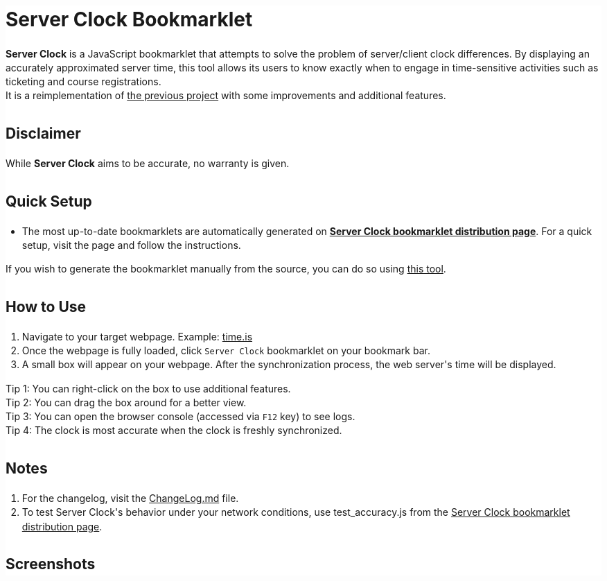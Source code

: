 # Server Clock Bookmarklet

**Server Clock** is a JavaScript bookmarklet that attempts to solve the problem of server/client clock differences. By displaying an accurately approximated server time, this tool allows its users to know exactly when to engage in time-sensitive activities such as ticketing and course registrations.  
It is a reimplementation of [the previous project](https://github.com/r8btx/Server-Clock) with some improvements and additional features.

## Disclaimer

While **Server Clock** aims to be accurate, no warranty is given.

## Quick Setup

- The most up-to-date bookmarklets are automatically generated on **[Server Clock bookmarklet distribution page](https://r8btx.github.io/Server-Clock-Bookmarklet/page)**. For a quick setup, visit the page and follow the instructions.

If you wish to generate the bookmarklet manually from the source, you can do so using [this tool](https://chriszarate.github.io/bookmarkleter/).

## How to Use

1. Navigate to your target webpage. Example: [time.is](https://time.is)
2. Once the webpage is fully loaded, click `Server Clock` bookmarklet on your bookmark bar.
3. A small box will appear on your webpage. After the synchronization process, the web server's time will be displayed.

Tip 1: You can right-click on the box to use additional features.  
Tip 2: You can drag the box around for a better view.  
Tip 3: You can open the browser console (accessed via `F12` key) to see logs.  
Tip 4: The clock is most accurate when the clock is freshly synchronized.

## Notes

1. For the changelog, visit the [ChangeLog.md](./changelog.md) file.
2. To test Server Clock's behavior under your network conditions, use test_accuracy.js from the [Server Clock bookmarklet distribution page](https://r8btx.github.io/Server-Clock-Bookmarklet/page).

## Screenshots
